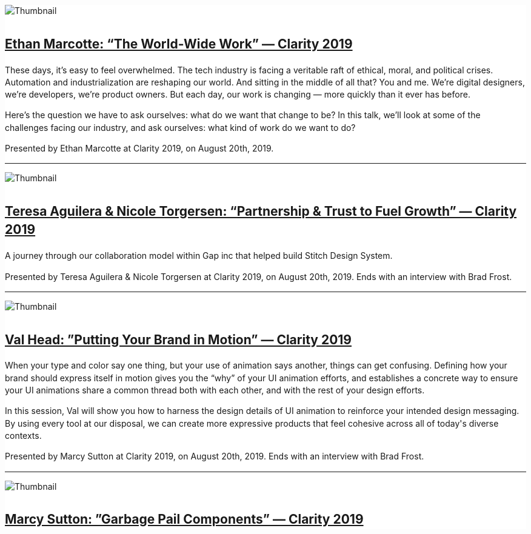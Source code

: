 ![Thumbnail](https://i.ytimg.com/vi/H9DTDbnwQyE/hqdefault.jpg)

## [Ethan Marcotte: “The World-Wide Work” — Clarity 2019](https://www.youtube.com/watch?v=H9DTDbnwQyE)

These days, it’s easy to feel overwhelmed. The tech industry is facing a veritable raft of ethical, moral, and political crises. Automation and industrialization are reshaping our world. And sitting in the middle of all that? You and me. We’re digital designers, we’re developers, we’re product owners. But each day, our work is changing — more quickly than it ever has before.

Here’s the question we have to ask ourselves: what do we want that change to be? In this talk, we’ll look at some of the challenges facing our industry, and ask ourselves: what kind of work do we want to do?

Presented by Ethan Marcotte at Clarity 2019, on August 20th, 2019.

---

![Thumbnail](https://i.ytimg.com/vi/50KYvl5phBo/hqdefault.jpg)

## [Teresa Aguilera &amp; Nicole Torgersen: “Partnership &amp; Trust to Fuel Growth” — Clarity 2019](https://www.youtube.com/watch?v=50KYvl5phBo)

A journey through our collaboration model within Gap inc that helped build Stitch Design System.

Presented by Teresa Aguilera & Nicole Torgersen at Clarity 2019, on August 20th, 2019. Ends with an interview with Brad Frost.

---

![Thumbnail](https://i.ytimg.com/vi/PBMkeEIb6SA/hqdefault.jpg)

## [Val Head: ”Putting Your Brand in Motion” — Clarity 2019](https://www.youtube.com/watch?v=PBMkeEIb6SA)

When your type and color say one thing, but your use of animation says another, things can get confusing. Defining how your brand should express itself in motion gives you the “why” of your UI animation efforts, and establishes a concrete way to ensure your UI animations share a common thread both with each other, and with the rest of your design efforts.

In this session, Val will show you how to harness the design details of UI animation to reinforce your intended design messaging. By using every tool at our disposal, we can create more expressive products that feel cohesive across all of today's diverse contexts.

Presented by Marcy Sutton at Clarity 2019, on August 20th, 2019. Ends with an interview with Brad Frost.

---

![Thumbnail](https://i.ytimg.com/vi/MVzihFS1UQU/hqdefault.jpg)

## [Marcy Sutton: ”Garbage Pail Components” — Clarity 2019](https://www.youtube.com/watch?v=MVzihFS1UQU)
